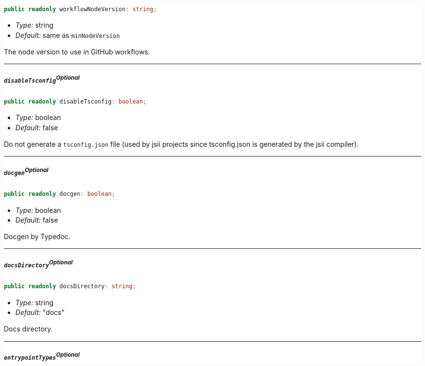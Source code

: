 ```typescript
public readonly workflowNodeVersion: string;
```

- *Type:* string
- *Default:* same as `minNodeVersion`

The node version to use in GitHub workflows.

---

##### `disableTsconfig`<sup>Optional</sup> <a name="disableTsconfig" id="@bn-digital/projen.BrandNewProjectOptions.property.disableTsconfig"></a>

```typescript
public readonly disableTsconfig: boolean;
```

- *Type:* boolean
- *Default:* false

Do not generate a `tsconfig.json` file (used by jsii projects since tsconfig.json is generated by the jsii compiler).

---

##### `docgen`<sup>Optional</sup> <a name="docgen" id="@bn-digital/projen.BrandNewProjectOptions.property.docgen"></a>

```typescript
public readonly docgen: boolean;
```

- *Type:* boolean
- *Default:* false

Docgen by Typedoc.

---

##### `docsDirectory`<sup>Optional</sup> <a name="docsDirectory" id="@bn-digital/projen.BrandNewProjectOptions.property.docsDirectory"></a>

```typescript
public readonly docsDirectory: string;
```

- *Type:* string
- *Default:* "docs"

Docs directory.

---

##### `entrypointTypes`<sup>Optional</sup> <a name="entrypointTypes" id="@bn-digital/projen.BrandNewProjectOptions.property.entrypointTypes"></a>
